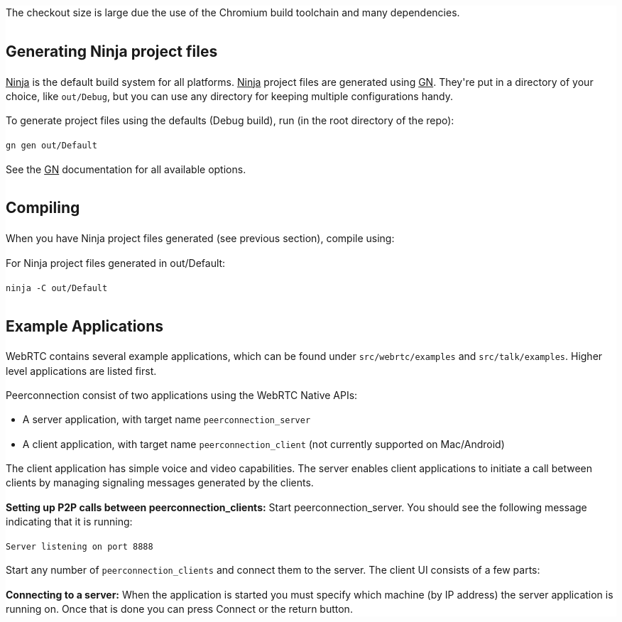The checkout size is large due the use of the Chromium build toolchain and many dependencies. 

## Generating Ninja project files

[Ninja](https://ninja-build.org/) is the default build system for all platforms.
[Ninja](https://ninja-build.org/) project files are generated using [GN](https://gn.googlesource.com/gn/+/master/README.md). They're put in a directory of your choice, like `out/Debug`, but you can use any directory for keeping multiple configurations handy.

To generate project files using the defaults (Debug build), run (in the root directory of the repo):

```
gn gen out/Default
```

See the [GN](https://gn.googlesource.com/gn/+/master/README.md) documentation for all available options. 

## Compiling

When you have Ninja project files generated (see previous section), compile using:

For Ninja project files generated in out/Default:

```
ninja -C out/Default
```

## Example Applications

WebRTC contains several example applications, which can be found under `src/webrtc/examples` and `src/talk/examples`. Higher level applications are listed first.

Peerconnection consist of two applications using the WebRTC Native APIs:

* A server application, with target name `peerconnection_server`

* A client application, with target name `peerconnection_client` (not currently supported on Mac/Android)

The client application has simple voice and video capabilities. The server enables client applications to initiate a call between clients by managing signaling messages generated by the clients.

**Setting up P2P calls between peerconnection_clients:** 
Start peerconnection_server. You should see the following message indicating that it is running:

```
Server listening on port 8888
```

Start any number of `peerconnection_clients` and connect them to the server. The client UI consists of a few parts:

**Connecting to a server:** When the application is started you must specify which machine (by IP address) the server application is running on. Once that is done you can press Connect or the return button.
